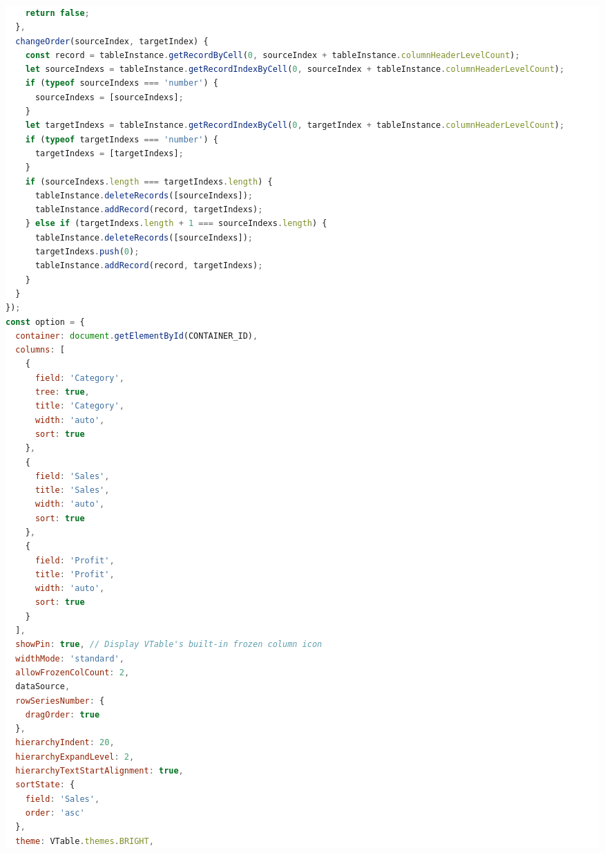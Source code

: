 ```javascript livedemo template=vtable
    return false;
  },
  changeOrder(sourceIndex, targetIndex) {
    const record = tableInstance.getRecordByCell(0, sourceIndex + tableInstance.columnHeaderLevelCount);
    let sourceIndexs = tableInstance.getRecordIndexByCell(0, sourceIndex + tableInstance.columnHeaderLevelCount);
    if (typeof sourceIndexs === 'number') {
      sourceIndexs = [sourceIndexs];
    }
    let targetIndexs = tableInstance.getRecordIndexByCell(0, targetIndex + tableInstance.columnHeaderLevelCount);
    if (typeof targetIndexs === 'number') {
      targetIndexs = [targetIndexs];
    }
    if (sourceIndexs.length === targetIndexs.length) {
      tableInstance.deleteRecords([sourceIndexs]);
      tableInstance.addRecord(record, targetIndexs);
    } else if (targetIndexs.length + 1 === sourceIndexs.length) {
      tableInstance.deleteRecords([sourceIndexs]);
      targetIndexs.push(0);
      tableInstance.addRecord(record, targetIndexs);
    }
  }
});
const option = {
  container: document.getElementById(CONTAINER_ID),
  columns: [
    {
      field: 'Category',
      tree: true,
      title: 'Category',
      width: 'auto',
      sort: true
    },
    {
      field: 'Sales',
      title: 'Sales',
      width: 'auto',
      sort: true
    },
    {
      field: 'Profit',
      title: 'Profit',
      width: 'auto',
      sort: true
    }
  ],
  showPin: true, // Display VTable's built-in frozen column icon
  widthMode: 'standard',
  allowFrozenColCount: 2,
  dataSource,
  rowSeriesNumber: {
    dragOrder: true
  },
  hierarchyIndent: 20,
  hierarchyExpandLevel: 2,
  hierarchyTextStartAlignment: true,
  sortState: {
    field: 'Sales',
    order: 'asc'
  },
  theme: VTable.themes.BRIGHT,
```